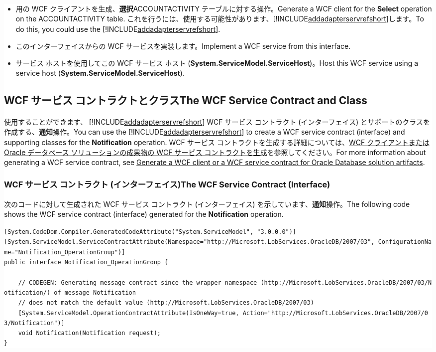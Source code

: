 - <span data-ttu-id="8871b-131">用の WCF クライアントを生成、**選択**ACCOUNTACTIVITY テーブルに対する操作。</span><span class="sxs-lookup"><span data-stu-id="8871b-131">Generate a WCF client for the **Select** operation on the ACCOUNTACTIVITY table.</span></span> <span data-ttu-id="8871b-132">これを行うには、使用する可能性があります、[!INCLUDE[addadapterservrefshort](../../includes/addadapterservrefshort-md.md)]します。</span><span class="sxs-lookup"><span data-stu-id="8871b-132">To do this, you could use the [!INCLUDE[addadapterservrefshort](../../includes/addadapterservrefshort-md.md)].</span></span>  
  
- <span data-ttu-id="8871b-133">このインターフェイスからの WCF サービスを実装します。</span><span class="sxs-lookup"><span data-stu-id="8871b-133">Implement a WCF service from this interface.</span></span>  
  
- <span data-ttu-id="8871b-134">サービス ホストを使用してこの WCF サービス ホスト (**System.ServiceModel.ServiceHost**)。</span><span class="sxs-lookup"><span data-stu-id="8871b-134">Host this WCF service using a service host (**System.ServiceModel.ServiceHost**).</span></span>  
  
## <a name="the-wcf-service-contract-and-class"></a><span data-ttu-id="8871b-135">WCF サービス コントラクトとクラス</span><span class="sxs-lookup"><span data-stu-id="8871b-135">The WCF Service Contract and Class</span></span>  
 <span data-ttu-id="8871b-136">使用することができます、 [!INCLUDE[addadapterservrefshort](../../includes/addadapterservrefshort-md.md)] WCF サービス コントラクト (インターフェイス) とサポートのクラスを作成する、**通知**操作。</span><span class="sxs-lookup"><span data-stu-id="8871b-136">You can use the [!INCLUDE[addadapterservrefshort](../../includes/addadapterservrefshort-md.md)] to create a WCF service contract (interface) and supporting classes for the **Notification** operation.</span></span> <span data-ttu-id="8871b-137">WCF サービス コントラクトを生成する詳細については、[WCF クライアントまたは Oracle データベース ソリューションの成果物の WCF サービス コントラクトを生成](../../adapters-and-accelerators/adapter-oracle-database/create-a-wcf-client-or-wcf-service-contract-for-oracle-db-solution-artifacts.md)を参照してください。</span><span class="sxs-lookup"><span data-stu-id="8871b-137">For more information about generating a WCF service contract, see [Generate a WCF client or a WCF service contract for Oracle Database solution artifacts](../../adapters-and-accelerators/adapter-oracle-database/create-a-wcf-client-or-wcf-service-contract-for-oracle-db-solution-artifacts.md).</span></span>  
  
### <a name="the-wcf-service-contract-interface"></a><span data-ttu-id="8871b-138">WCF サービス コントラクト (インターフェイス)</span><span class="sxs-lookup"><span data-stu-id="8871b-138">The WCF Service Contract (Interface)</span></span>  
 <span data-ttu-id="8871b-139">次のコードに対して生成された WCF サービス コントラクト (インターフェイス) を示しています、**通知**操作。</span><span class="sxs-lookup"><span data-stu-id="8871b-139">The following code shows the WCF service contract (interface) generated for the **Notification** operation.</span></span>  
  
```  
[System.CodeDom.Compiler.GeneratedCodeAttribute("System.ServiceModel", "3.0.0.0")]  
[System.ServiceModel.ServiceContractAttribute(Namespace="http://Microsoft.LobServices.OracleDB/2007/03", ConfigurationName="Notification_OperationGroup")]  
public interface Notification_OperationGroup {  
  
    // CODEGEN: Generating message contract since the wrapper namespace (http://Microsoft.LobServices.OracleDB/2007/03/Notification/) of message Notification  
    // does not match the default value (http://Microsoft.LobServices.OracleDB/2007/03)  
    [System.ServiceModel.OperationContractAttribute(IsOneWay=true, Action="http://Microsoft.LobServices.OracleDB/2007/03/Notification")]  
    void Notification(Notification request);  
}  
```  
  